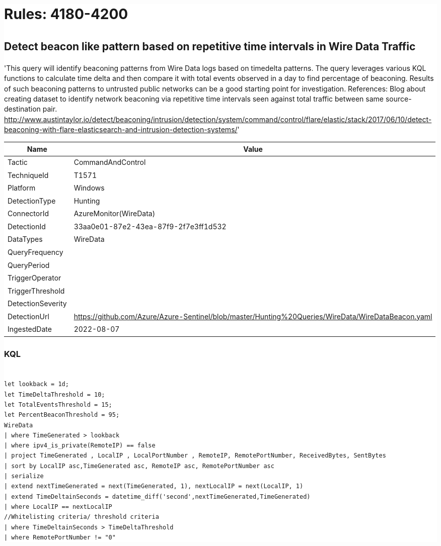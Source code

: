 ﻿# Rules: 4180-4200

## Detect beacon like pattern based on repetitive time intervals in Wire Data Traffic

'This query will identify beaconing patterns from Wire Data logs based on timedelta patterns. The query leverages various KQL functions
to calculate time delta and then compare it with total events observed in a day to find percentage of beaconing.
Results of such beaconing patterns to untrusted public networks can be a good starting point for investigation.
References: Blog about creating dataset to identify network beaconing via repetitive time intervals seen against total traffic
between same source-destination pair.
http://www.austintaylor.io/detect/beaconing/intrusion/detection/system/command/control/flare/elastic/stack/2017/06/10/detect-beaconing-with-flare-elasticsearch-and-intrusion-detection-systems/'

|Name | Value |
| --- | --- |
|Tactic | CommandAndControl|
|TechniqueId | T1571|
|Platform | Windows|
|DetectionType | Hunting |
|ConnectorId | AzureMonitor(WireData) |
|DetectionId | 33aa0e01-87e2-43ea-87f9-2f7e3ff1d532 |
|DataTypes | WireData |
|QueryFrequency |  |
|QueryPeriod |  |
|TriggerOperator |  |
|TriggerThreshold |  |
|DetectionSeverity |  |
|DetectionUrl | https://github.com/Azure/Azure-Sentinel/blob/master/Hunting%20Queries/WireData/WireDataBeacon.yaml |
|IngestedDate | 2022-08-07 |

### KQL
```kql

let lookback = 1d;
let TimeDeltaThreshold = 10;
let TotalEventsThreshold = 15;
let PercentBeaconThreshold = 95;
WireData
| where TimeGenerated > lookback
| where ipv4_is_private(RemoteIP) == false
| project TimeGenerated , LocalIP , LocalPortNumber , RemoteIP, RemotePortNumber, ReceivedBytes, SentBytes
| sort by LocalIP asc,TimeGenerated asc, RemoteIP asc, RemotePortNumber asc
| serialize
| extend nextTimeGenerated = next(TimeGenerated, 1), nextLocalIP = next(LocalIP, 1)
| extend TimeDeltainSeconds = datetime_diff('second',nextTimeGenerated,TimeGenerated)
| where LocalIP == nextLocalIP
//Whitelisting criteria/ threshold criteria
| where TimeDeltainSeconds > TimeDeltaThreshold
| where RemotePortNumber != "0"
```